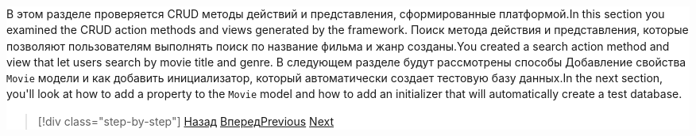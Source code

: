 <span data-ttu-id="ed365-250">В этом разделе проверяется CRUD методы действий и представления, сформированные платформой.</span><span class="sxs-lookup"><span data-stu-id="ed365-250">In this section you examined the CRUD action methods and views generated by the framework.</span></span> <span data-ttu-id="ed365-251">Поиск метода действия и представления, которые позволяют пользователям выполнять поиск по название фильма и жанр созданы.</span><span class="sxs-lookup"><span data-stu-id="ed365-251">You created a search action method and view that let users search by movie title and genre.</span></span> <span data-ttu-id="ed365-252">В следующем разделе будут рассмотрены способы Добавление свойства `Movie` модели и как добавить инициализатор, который автоматически создает тестовую базу данных.</span><span class="sxs-lookup"><span data-stu-id="ed365-252">In the next section, you'll look at how to add a property to the `Movie` model and how to add an initializer that will automatically create a test database.</span></span>

>[!div class="step-by-step"]
<span data-ttu-id="ed365-253">[Назад](accessing-your-models-data-from-a-controller.md)
[Вперед](adding-a-new-field.md)</span><span class="sxs-lookup"><span data-stu-id="ed365-253">[Previous](accessing-your-models-data-from-a-controller.md)
[Next](adding-a-new-field.md)</span></span>
